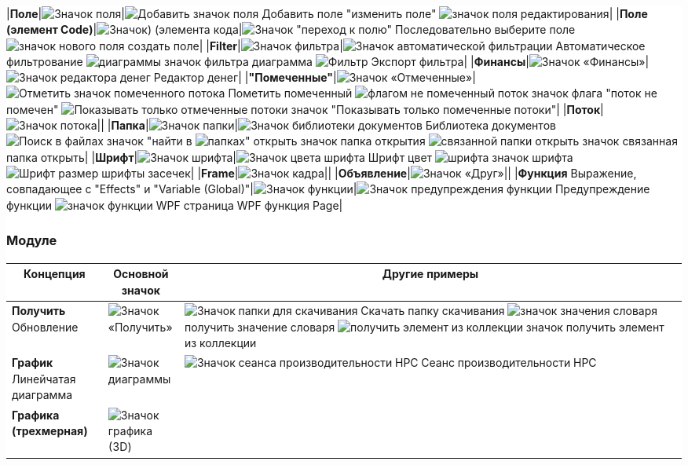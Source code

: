 |**Поле**|![Значок поля](../../extensibility/ux-guidelines/media/vld-c-field.png "VLD_C_Field")|![Добавить значок поля](../../extensibility/ux-guidelines/media/vld-c-field-addfield.png "VLD_C_Field_AddField") Добавить поле "изменить поле" ![значок](../../extensibility/ux-guidelines/media/vld-c-field-editfield.png "VLD_C_Field_EditField") поля редактирования|
|**Поле (элемент Code)**|![Значок&#41; &#40;элемента кода](../../extensibility/ux-guidelines/media/vld-c-field-codeelement.png "VLD_C_Field_codeelement")|![Значок "переход к полю"](../../extensibility/ux-guidelines/media/vld-c-field-codeelement-gotofield.png "VLD_C_Field_codeelement_GoToField") Последовательно выберите поле![значок нового поля](../../extensibility/ux-guidelines/media/vld-c-field-codeelement-newfield.png "VLD_C_Field_codeelement_NewField") создать поле|
|**Filter**|![Значок фильтра](../../extensibility/ux-guidelines/media/vld-c-filter.png "VLD_C_Filter")|![Значок автоматической фильтрации](../../extensibility/ux-guidelines/media/vld-c-filter-autofilter.png "VLD_C_Filter_AutoFilter") Автоматическое фильтрование ![диаграммы значок фильтра](../../extensibility/ux-guidelines/media/vld-c-filter-chartfilter.png "VLD_C_Filter_ChartFilter") диаграмма ![Фильтр Экспорт фильтра](../../extensibility/ux-guidelines/media/vld-c-filter-exportfilter.png "VLD_C_Filter_ExportFilter")|
|**Финансы**|![Значок «Финансы»](../../extensibility/ux-guidelines/media/vld-c-finance.png "VLD_C_Finance")|![Значок редактора денег](../../extensibility/ux-guidelines/media/vld-c-finance-moneyeditor.png "VLD_C_Finance_MoneyEditor") Редактор денег|
|**"Помеченные"**|![Значок «Отмеченные»](../../extensibility/ux-guidelines/media/vld-c-flagged.png "VLD_C_Flagged")|![Отметить значок помеченного потока](../../extensibility/ux-guidelines/media/vld-c-flagged-flagthreadflagged.png "VLD_C_Flagged_FlagThreadFlagged") Пометить помеченный ![флагом не помеченный поток значок](../../extensibility/ux-guidelines/media/vld-c-flagged-flagthreadnotflagged.png "VLD_C_Flagged_FlagThreadNotFlagged") флага "поток не помечен" ![Показывать только](../../extensibility/ux-guidelines/media/vld-c-flagged-showonlyflaggedthreads.png "VLD_C_Flagged_ShowOnlyFlaggedThreads") отмеченные потоки значок "Показывать только помеченные потоки"|
|**Поток**|![Значок потока](../../extensibility/ux-guidelines/media/vld-c-flow.png "VLD_C_Flow")||
|**Папка**|![Значок папки](../../extensibility/ux-guidelines/media/vld-c-folder.png "VLD_C_Folder")|![Значок библиотеки документов](../../extensibility/ux-guidelines/media/vld-c-folder-documentslibrary.png "VLD_C_Folder_DocumentsLibrary") Библиотека документов ![Поиск в файлах значок](../../extensibility/ux-guidelines/media/vld-c-folder-findinfiles.png "VLD_C_Folder_FindInFiles") "найти в ![папках" открыть значок](../../extensibility/ux-guidelines/media/vld-c-folder-folderopen.png "VLD_C_Folder_FolderOpen") папка открытия ![связанной папки открыть значок](../../extensibility/ux-guidelines/media/vld-c-folder-linkedfolderopen.png "VLD_C_Folder_LinkedFolderOpen") связанная папка открыть|
|**Шрифт**|![Значок шрифта](../../extensibility/ux-guidelines/media/vld-c-font.png "VLD_C_Font")|![Значок цвета шрифта](../../extensibility/ux-guidelines/media/vld-c-font-fontcolor.png "VLD_C_Font_FontColor") Шрифт цвет ![шрифта значок](../../extensibility/ux-guidelines/media/vld-c-font-fontsize.png "VLD_C_Font_FontSize") шрифта ![Шрифт размер шрифты засечек](../../extensibility/ux-guidelines/media/vld-c-font-serif.png "VLD_C_Font_Serif")|
|**Frame**|![Значок кадра](../../extensibility/ux-guidelines/media/vld-c-frame.png "VLD_C_Frame")||
|**Объявление**|![Значок «Друг»](../../extensibility/ux-guidelines/media/vld-c-friend.png "VLD_C_Friend")||
|**Функция** Выражение, совпадающее с "Effects" и "Variable (Global)"|![Значок функции](../../extensibility/ux-guidelines/media/vld-c-function.png "VLD_C_Function")|![Значок предупреждения функции](../../extensibility/ux-guidelines/media/vld-c-function-functionwarning.png "VLD_C_Function_FunctionWarning") Предупреждение функции ![значок функции](../../extensibility/ux-guidelines/media/vld-c-function-wpfpagefunction.png "VLD_C_Function_WPFPageFunction") WPF страница WPF функция Page|

### <a name="g"></a><a name="BKMK_VLDConceptsG"></a> Модуле

|Концепция|Основной значок|Другие примеры|
|-------------|---------------|--------------------|
|**Получить** Обновление|![Значок «Получить»](../../extensibility/ux-guidelines/media/vld-c-get.png "VLD_C_Get")|![Значок папки для скачивания](../../extensibility/ux-guidelines/media/vld-c-get-downloadfolder.png "VLD_C_Get_DownloadFolder") Скачать папку скачивания ![значок значения словаря](../../extensibility/ux-guidelines/media/vld-c-get-getdictionaryvalue.png "VLD_C_Get_GetDictionaryValue") получить значение словаря ![получить элемент из коллекции значок](../../extensibility/ux-guidelines/media/vld-c-get-getitemfromcollection.png "VLD_C_Get_GetItemFromCollection") получить элемент из коллекции|
|**График** Линейчатая диаграмма|![Значок диаграммы](../../extensibility/ux-guidelines/media/vld-c-graph.png "VLD_C_Graph")|![Значок сеанса производительности HPC](../../extensibility/ux-guidelines/media/vld-c-graph-hpcperformancesessionwizard.png "VLD_C_Graph_HPCPerformanceSessionWizard") Сеанс производительности HPC|
|**Графика (трехмерная)**|![Значок графика &#40;3D&#41;](../../extensibility/ux-guidelines/media/vld-c-graphics-3d.png "VLD_C_Graphics_3D")||